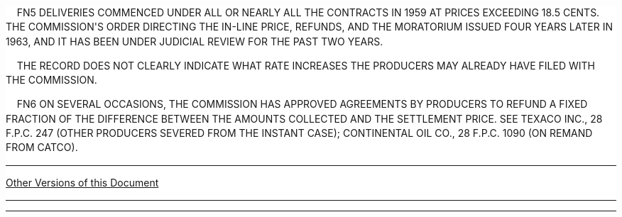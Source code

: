     FN5  DELIVERIES COMMENCED UNDER ALL OR NEARLY ALL THE CONTRACTS IN 1959 AT PRICES EXCEEDING 18.5 CENTS.  THE COMMISSION'S ORDER DIRECTING THE IN-LINE PRICE, REFUNDS, AND THE MORATORIUM ISSUED FOUR YEARS LATER IN 1963, AND IT HAS BEEN UNDER JUDICIAL REVIEW FOR THE PAST TWO YEARS.

    THE RECORD DOES NOT CLEARLY INDICATE WHAT RATE INCREASES THE PRODUCERS MAY ALREADY HAVE FILED WITH THE COMMISSION.

    FN6  ON SEVERAL OCCASIONS, THE COMMISSION HAS APPROVED AGREEMENTS BY PRODUCERS TO REFUND A FIXED FRACTION OF THE DIFFERENCE BETWEEN THE AMOUNTS COLLECTED AND THE SETTLEMENT PRICE.  SEE TEXACO INC., 28 F.P.C. 247 (OTHER PRODUCERS SEVERED FROM THE INSTANT CASE); CONTINENTAL OIL CO., 28 F.P.C. 1090 (ON REMAND FROM CATCO).

----------

[Other Versions of this Document](https://publicdocs.github.io/go/links?ns=uslm-x&ref=%2Fus%2Fcourts%2Fscotus%2FusReporter%2F382%2F223)

----------
----------

[/us/courts/scotus/usReporter/382/223]: https://publicdocs.github.io/go/links?ns=uslm-x&ref=%2Fus%2Fcourts%2Fscotus%2FusReporter%2F382%2F223
[/us/courts/scotus/usReporter/360/378]: https://publicdocs.github.io/go/links?ns=uslm-x&ref=%2Fus%2Fcourts%2Fscotus%2FusReporter%2F360%2F378
[/us/courts/scotus/usReporter/361/195]: https://publicdocs.github.io/go/links?ns=uslm-x&ref=%2Fus%2Fcourts%2Fscotus%2FusReporter%2F361%2F195
[/us/courts/scotus/usReporter/360/378]: https://publicdocs.github.io/go/links?ns=uslm-x&ref=%2Fus%2Fcourts%2Fscotus%2FusReporter%2F360%2F378
[/us/stat/52/824]: https://publicdocs.github.io/go/links?ns=uslm&ref=%2Fus%2Fstat%2F52%2F824
[/us/usc/t15/s717]: https://publicdocs.github.io/go/links?ns=uslm&ref=%2Fus%2Fusc%2Ft15%2Fs717
[/us/courts/scotus/usReporter/380/931]: https://publicdocs.github.io/go/links?ns=uslm-x&ref=%2Fus%2Fcourts%2Fscotus%2FusReporter%2F380%2F931
[/us/stat/52/823]: https://publicdocs.github.io/go/links?ns=uslm&ref=%2Fus%2Fstat%2F52%2F823
[/us/usc/t15/s717]: https://publicdocs.github.io/go/links?ns=uslm&ref=%2Fus%2Fusc%2Ft15%2Fs717
[/us/courts/scotus/usReporter/360/378]: https://publicdocs.github.io/go/links?ns=uslm-x&ref=%2Fus%2Fcourts%2Fscotus%2FusReporter%2F360%2F378
[/us/courts/scotus/usReporter/376/515]: https://publicdocs.github.io/go/links?ns=uslm-x&ref=%2Fus%2Fcourts%2Fscotus%2FusReporter%2F376%2F515
[/us/courts/scotus/usReporter/377/33]: https://publicdocs.github.io/go/links?ns=uslm-x&ref=%2Fus%2Fcourts%2Fscotus%2FusReporter%2F377%2F33
[/us/courts/scotus/usReporter/320/591]: https://publicdocs.github.io/go/links?ns=uslm-x&ref=%2Fus%2Fcourts%2Fscotus%2FusReporter%2F320%2F591
[/us/courts/scotus/usReporter/332/194]: https://publicdocs.github.io/go/links?ns=uslm-x&ref=%2Fus%2Fcourts%2Fscotus%2FusReporter%2F332%2F194
[/us/courts/scotus/usReporter/371/145]: https://publicdocs.github.io/go/links?ns=uslm-x&ref=%2Fus%2Fcourts%2Fscotus%2FusReporter%2F371%2F145
[/us/courts/scotus/usReporter/373/294]: https://publicdocs.github.io/go/links?ns=uslm-x&ref=%2Fus%2Fcourts%2Fscotus%2FusReporter%2F373%2F294
[/us/courts/scotus/usReporter/377/33]: https://publicdocs.github.io/go/links?ns=uslm-x&ref=%2Fus%2Fcourts%2Fscotus%2FusReporter%2F377%2F33
[/us/stat/52/822]: https://publicdocs.github.io/go/links?ns=uslm&ref=%2Fus%2Fstat%2F52%2F822
[/us/usc/t15/s717]: https://publicdocs.github.io/go/links?ns=uslm&ref=%2Fus%2Fusc%2Ft15%2Fs717
[/us/courts/scotus/usReporter/373/294]: https://publicdocs.github.io/go/links?ns=uslm-x&ref=%2Fus%2Fcourts%2Fscotus%2FusReporter%2F373%2F294
[/us/courts/scotus/usReporter/377/33]: https://publicdocs.github.io/go/links?ns=uslm-x&ref=%2Fus%2Fcourts%2Fscotus%2FusReporter%2F377%2F33
[/us/courts/scotus/usReporter/376/515]: https://publicdocs.github.io/go/links?ns=uslm-x&ref=%2Fus%2Fcourts%2Fscotus%2FusReporter%2F376%2F515
[/us/stat/52/821]: https://publicdocs.github.io/go/links?ns=uslm&ref=%2Fus%2Fstat%2F52%2F821
[/us/courts/scotus/usReporter/376/515]: https://publicdocs.github.io/go/links?ns=uslm-x&ref=%2Fus%2Fcourts%2Fscotus%2FusReporter%2F376%2F515


